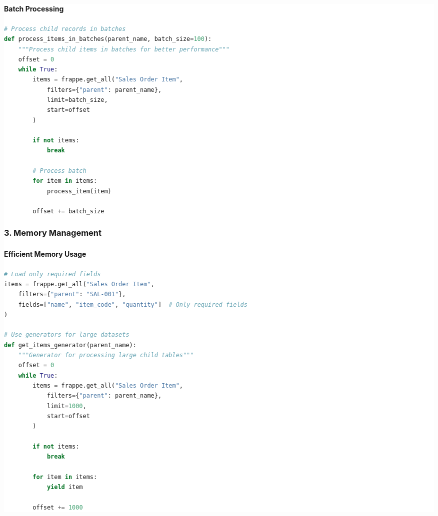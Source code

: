 #### **Batch Processing**
```python
# Process child records in batches
def process_items_in_batches(parent_name, batch_size=100):
    """Process child items in batches for better performance"""
    offset = 0
    while True:
        items = frappe.get_all("Sales Order Item",
            filters={"parent": parent_name},
            limit=batch_size,
            start=offset
        )
        
        if not items:
            break
            
        # Process batch
        for item in items:
            process_item(item)
        
        offset += batch_size
```

### 3. **Memory Management**

#### **Efficient Memory Usage**
```python
# Load only required fields
items = frappe.get_all("Sales Order Item",
    filters={"parent": "SAL-001"},
    fields=["name", "item_code", "quantity"]  # Only required fields
)

# Use generators for large datasets
def get_items_generator(parent_name):
    """Generator for processing large child tables"""
    offset = 0
    while True:
        items = frappe.get_all("Sales Order Item",
            filters={"parent": parent_name},
            limit=1000,
            start=offset
        )
        
        if not items:
            break
            
        for item in items:
            yield item
        
        offset += 1000
```
